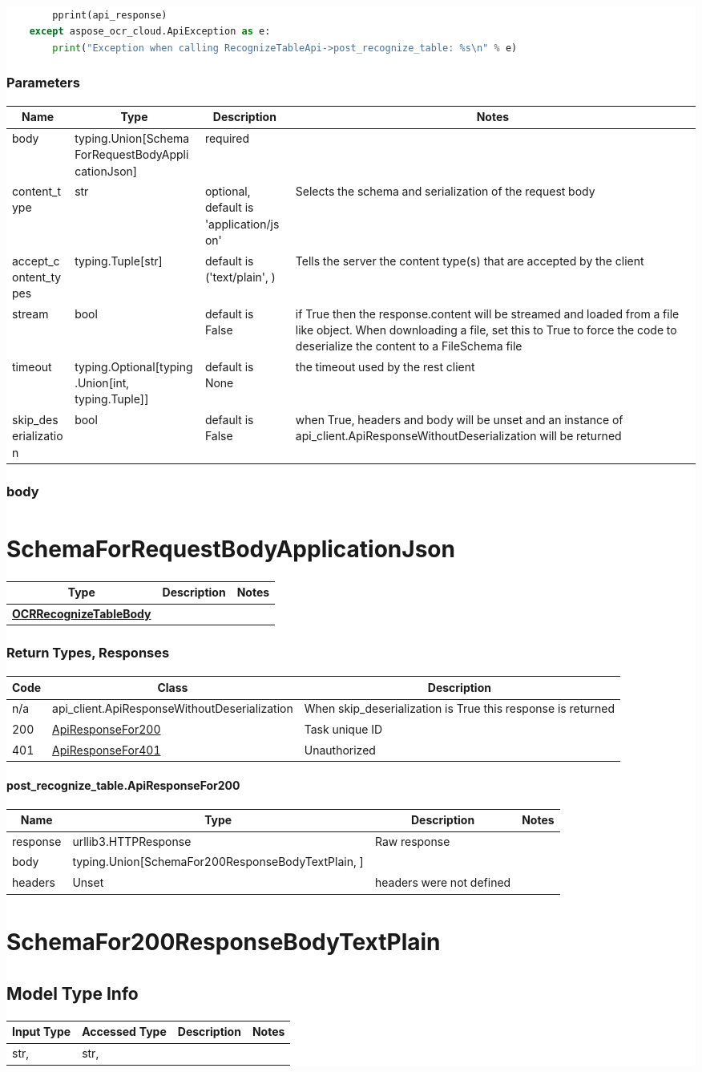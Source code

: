 ```python
        pprint(api_response)
    except aspose_ocr_cloud.ApiException as e:
        print("Exception when calling RecognizeTableApi->post_recognize_table: %s\n" % e)
```
### Parameters

Name | Type | Description  | Notes
------------- | ------------- | ------------- | -------------
body | typing.Union[SchemaForRequestBodyApplicationJson] | required |
content_type | str | optional, default is 'application/json' | Selects the schema and serialization of the request body
accept_content_types | typing.Tuple[str] | default is ('text/plain', ) | Tells the server the content type(s) that are accepted by the client
stream | bool | default is False | if True then the response.content will be streamed and loaded from a file like object. When downloading a file, set this to True to force the code to deserialize the content to a FileSchema file
timeout | typing.Optional[typing.Union[int, typing.Tuple]] | default is None | the timeout used by the rest client
skip_deserialization | bool | default is False | when True, headers and body will be unset and an instance of api_client.ApiResponseWithoutDeserialization will be returned

### body

# SchemaForRequestBodyApplicationJson
Type | Description  | Notes
------------- | ------------- | -------------
[**OCRRecognizeTableBody**](../../models/OCRRecognizeTableBody.md) |  | 


### Return Types, Responses

Code | Class | Description
------------- | ------------- | -------------
n/a | api_client.ApiResponseWithoutDeserialization | When skip_deserialization is True this response is returned
200 | [ApiResponseFor200](#post_recognize_table.ApiResponseFor200) | Task unique ID
401 | [ApiResponseFor401](#post_recognize_table.ApiResponseFor401) | Unauthorized

#### post_recognize_table.ApiResponseFor200
Name | Type | Description  | Notes
------------- | ------------- | ------------- | -------------
response | urllib3.HTTPResponse | Raw response |
body | typing.Union[SchemaFor200ResponseBodyTextPlain, ] |  |
headers | Unset | headers were not defined |

# SchemaFor200ResponseBodyTextPlain

## Model Type Info
Input Type | Accessed Type | Description | Notes
------------ | ------------- | ------------- | -------------
str,  | str,  |  | 
